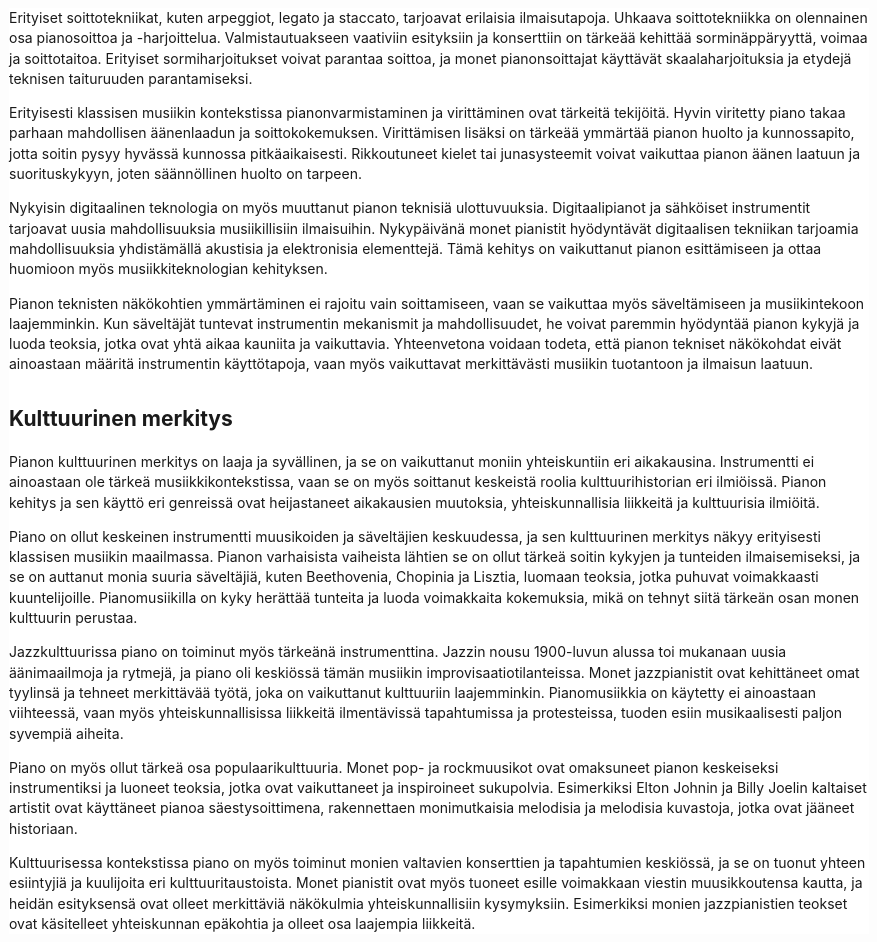 Erityiset soittotekniikat, kuten arpeggiot, legato ja staccato, tarjoavat erilaisia ilmaisutapoja. Uhkaava soittotekniikka on olennainen osa pianosoittoa ja -harjoittelua. Valmistautuakseen vaativiin esityksiin ja konserttiin on tärkeää kehittää sorminäppäryyttä, voimaa ja soittotaitoa. Erityiset sormiharjoitukset voivat parantaa soittoa, ja monet pianonsoittajat käyttävät skaalaharjoituksia ja etydejä teknisen taituruuden parantamiseksi.

Erityisesti klassisen musiikin kontekstissa pianonvarmistaminen ja virittäminen ovat tärkeitä tekijöitä. Hyvin viritetty piano takaa parhaan mahdollisen äänenlaadun ja soittokokemuksen. Virittämisen lisäksi on tärkeää ymmärtää pianon huolto ja kunnossapito, jotta soitin pysyy hyvässä kunnossa pitkäaikaisesti. Rikkoutuneet kielet tai junasysteemit voivat vaikuttaa pianon äänen laatuun ja suorituskykyyn, joten säännöllinen huolto on tarpeen.

Nykyisin digitaalinen teknologia on myös muuttanut pianon teknisiä ulottuvuuksia. Digitaalipianot ja sähköiset instrumentit tarjoavat uusia mahdollisuuksia musiikillisiin ilmaisuihin. Nykypäivänä monet pianistit hyödyntävät digitaalisen tekniikan tarjoamia mahdollisuuksia yhdistämällä akustisia ja elektronisia elementtejä. Tämä kehitys on vaikuttanut pianon esittämiseen ja ottaa huomioon myös musiikkiteknologian kehityksen.

Pianon teknisten näkökohtien ymmärtäminen ei rajoitu vain soittamiseen, vaan se vaikuttaa myös säveltämiseen ja musiikintekoon laajemminkin. Kun säveltäjät tuntevat instrumentin mekanismit ja mahdollisuudet, he voivat paremmin hyödyntää pianon kykyjä ja luoda teoksia, jotka ovat yhtä aikaa kauniita ja vaikuttavia. Yhteenvetona voidaan todeta, että pianon tekniset näkökohdat eivät ainoastaan määritä instrumentin käyttötapoja, vaan myös vaikuttavat merkittävästi musiikin tuotantoon ja ilmaisun laatuun.


## Kulttuurinen merkitys


Pianon kulttuurinen merkitys on laaja ja syvällinen, ja se on vaikuttanut moniin yhteiskuntiin eri aikakausina. Instrumentti ei ainoastaan ole tärkeä musiikkikontekstissa, vaan se on myös soittanut keskeistä roolia kulttuurihistorian eri ilmiöissä. Pianon kehitys ja sen käyttö eri genreissä ovat heijastaneet aikakausien muutoksia, yhteiskunnallisia liikkeitä ja kulttuurisia ilmiöitä. 

Piano on ollut keskeinen instrumentti muusikoiden ja säveltäjien keskuudessa, ja sen kulttuurinen merkitys näkyy erityisesti klassisen musiikin maailmassa. Pianon varhaisista vaiheista lähtien se on ollut tärkeä soitin kykyjen ja tunteiden ilmaisemiseksi, ja se on auttanut monia suuria säveltäjiä, kuten Beethovenia, Chopinia ja Lisztia, luomaan teoksia, jotka puhuvat voimakkaasti kuuntelijoille. Pianomusiikilla on kyky herättää tunteita ja luoda voimakkaita kokemuksia, mikä on tehnyt siitä tärkeän osan monen kulttuurin perustaa.

Jazzkulttuurissa piano on toiminut myös tärkeänä instrumenttina. Jazzin nousu 1900-luvun alussa toi mukanaan uusia äänimaailmoja ja rytmejä, ja piano oli keskiössä tämän musiikin improvisaatiotilanteissa. Monet jazzpianistit ovat kehittäneet omat tyylinsä ja tehneet merkittävää työtä, joka on vaikuttanut kulttuuriin laajemminkin. Pianomusiikkia on käytetty ei ainoastaan viihteessä, vaan myös yhteiskunnallisissa liikkeitä ilmentävissä tapahtumissa ja protesteissa, tuoden esiin musikaalisesti paljon syvempiä aiheita.

Piano on myös ollut tärkeä osa populaarikulttuuria. Monet pop- ja rockmuusikot ovat omaksuneet pianon keskeiseksi instrumentiksi ja luoneet teoksia, jotka ovat vaikuttaneet ja inspiroineet sukupolvia. Esimerkiksi Elton Johnin ja Billy Joelin kaltaiset artistit ovat käyttäneet pianoa säestysoittimena, rakennettaen monimutkaisia melodisia ja melodisia kuvastoja, jotka ovat jääneet historiaan. 

Kulttuurisessa kontekstissa piano on myös toiminut monien valtavien konserttien ja tapahtumien keskiössä, ja se on tuonut yhteen esiintyjiä ja kuulijoita eri kulttuuritaustoista. Monet pianistit ovat myös tuoneet esille voimakkaan viestin muusikkoutensa kautta, ja heidän esityksensä ovat olleet merkittäviä näkökulmia yhteiskunnallisiin kysymyksiin. Esimerkiksi monien jazzpianistien teokset ovat käsitelleet yhteiskunnan epäkohtia ja olleet osa laajempia liikkeitä.

